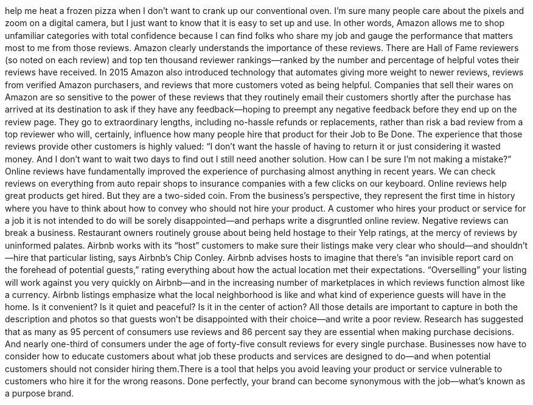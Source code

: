 help me heat a frozen pizza when I don’t want to crank up our conventional oven. I’m sure many people care about the pixels
and zoom on a digital camera, but I just want to know that it is easy to set up and use. In other words, Amazon allows me
to shop unfamiliar categories with total confidence because I can find folks who share my job and gauge the performance that
matters most to me from those reviews. Amazon clearly understands the importance of these reviews. There are Hall of Fame reviewers (so noted on each review) and
top ten thousand reviewer rankings—ranked by the number and percentage of helpful votes their reviews have received. In 2015
Amazon also introduced technology that automates giving more weight to newer reviews, reviews from verified Amazon purchasers,
and reviews that more customers voted as being helpful. Companies that sell their wares on Amazon are so sensitive to the power of these reviews that they routinely email their customers
shortly after the purchase has arrived at its destination to ask if they have any feedback—hoping to preempt any negative
feedback before they end up on the review page. They go to extraordinary lengths, including no-hassle refunds or replacements,
rather than risk a bad review from a top reviewer who will, certainly, influence how many people hire that product for their
Job to Be Done. The experience that those reviews provide other customers is highly valued: “I don’t want the hassle of having to return it or just considering it wasted money. And I don’t want to wait two days to find out I still need another solution. How can I be sure I’m not making a mistake?” Online reviews have fundamentally improved the experience of purchasing almost anything in recent years. We can check reviews
on everything from auto repair shops to insurance companies with a few clicks on our keyboard. Online reviews help great products
get hired. But they are a two-sided coin. From the business’s perspective, they represent the first time in history where you have to
think about how to convey who should not hire your product. A customer who hires your product or service for a job it is not intended to do will be sorely disappointed—and perhaps write a disgruntled online review. Negative reviews can break a business. Restaurant owners routinely grouse about
being held hostage to their Yelp ratings, at the mercy of reviews by uninformed palates. Airbnb works with its “host” customers
to make sure their listings make very clear who should—and shouldn’t—hire that particular listing, says Airbnb’s Chip Conley.
Airbnb advises hosts to imagine that there’s “an invisible report card on the forehead of potential guests,” rating everything
about how the actual location met their expectations. “Overselling” your listing will work against you very quickly on Airbnb—and
in the increasing number of marketplaces in which reviews function almost like a currency. Airbnb listings emphasize what the local neighborhood is like and what kind of experience guests will have in the home. Is
it convenient? Is it quiet and peaceful? Is it in the center of action? All those details are important to capture in both
the description and photos so that guests won’t be disappointed with their choice—and write a poor review. Research has suggested that as many as 95 percent of consumers use reviews and 86 percent say they are essential when making
purchase decisions. And nearly one-third of consumers under the age of forty-five consult reviews for every single purchase.
Businesses now have to consider how to educate customers about what job these products and services are designed to do—and when potential customers should not consider hiring them.There is a tool that helps you avoid leaving your product or service vulnerable to customers who hire it for the wrong reasons.
Done perfectly, your brand can become synonymous with the job—what’s known as a purpose brand.
